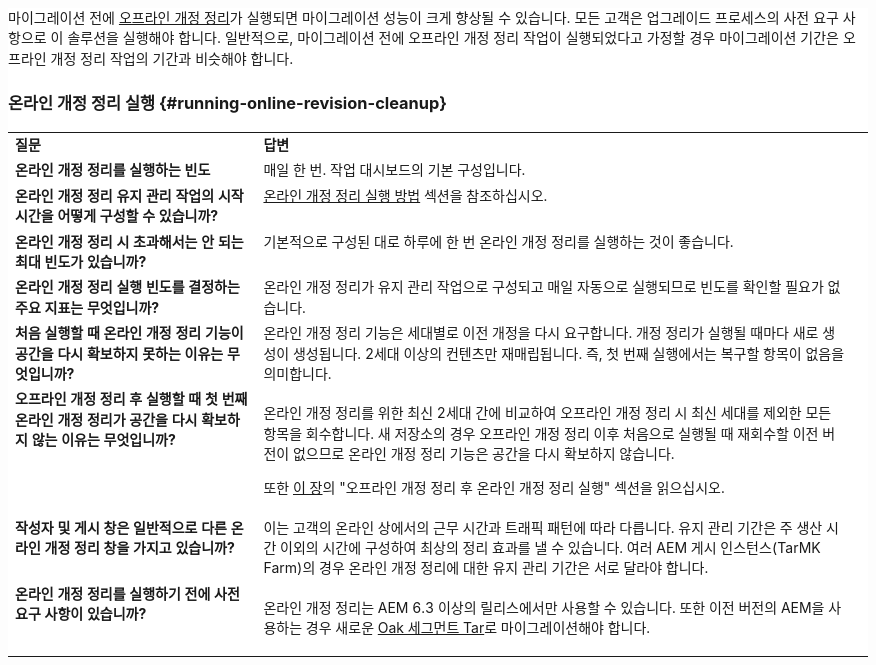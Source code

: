    <td>마이그레이션 전에 <a href="/help/sites-deploying/revision-cleanup.md#how-to-run-offline-revision-cleanup">오프라인 개정 정리</a>가 실행되면 마이그레이션 성능이 크게 향상될 수 있습니다. 모든 고객은 업그레이드 프로세스의 사전 요구 사항으로 이 솔루션을 실행해야 합니다. 일반적으로, 마이그레이션 전에 오프라인 개정 정리 작업이 실행되었다고 가정할 경우 마이그레이션 기간은 오프라인 개정 정리 작업의 기간과 비슷해야 합니다.</td> 
   <td> </td> 
  </tr> 
 </tbody> 
</table>

### 온라인 개정 정리 실행 {#running-online-revision-cleanup}

<table> 
 <tbody> 
  <tr> 
   <td><strong>질문</strong></td> 
   <td><strong>답변</strong></td> 
   <td> </td> 
  </tr> 
  <tr> 
   <td><strong>온라인 개정 정리를 실행하는 빈도</strong></td> 
   <td>매일 한 번. 작업 대시보드의 기본 구성입니다.</td> 
   <td> </td> 
  </tr> 
  <tr> 
   <td><strong>온라인 개정 정리 유지 관리 작업의 시작 시간을 어떻게 구성할 수 있습니까?</strong></td> 
   <td><a href="/help/sites-deploying/revision-cleanup.md#how-to-run-online-revision-cleanup">온라인 개정 정리 실행 방법</a> 섹션을 참조하십시오. </td> 
   <td> </td> 
  </tr> 
  <tr> 
   <td><strong>온라인 개정 정리 시 초과해서는 안 되는 최대 빈도가 있습니까?</strong></td> 
   <td>기본적으로 구성된 대로 하루에 한 번 온라인 개정 정리를 실행하는 것이 좋습니다.<br /> </td> 
   <td> </td> 
  </tr> 
  <tr> 
   <td><strong>온라인 개정 정리 실행 빈도를 결정하는 주요 지표는 무엇입니까?</strong></td> 
   <td>온라인 개정 정리가 유지 관리 작업으로 구성되고 매일 자동으로 실행되므로 빈도를 확인할 필요가 없습니다.</td> 
   <td> </td> 
  </tr> 
  <tr> 
   <td><strong>처음 실행할 때 온라인 개정 정리 기능이 공간을 다시 확보하지 못하는 이유는 무엇입니까?</strong></td> 
   <td>온라인 개정 정리 기능은 세대별로 이전 개정을 다시 요구합니다. 개정 정리가 실행될 때마다 새로 생성이 생성됩니다. 2세대 이상의 컨텐츠만 재매립됩니다. 즉, 첫 번째 실행에서는 복구할 항목이 없음을 의미합니다.</td> 
   <td> </td> 
  </tr> 
  <tr> 
   <td><strong>오프라인 개정 정리 후 실행할 때 첫 번째 온라인 개정 정리가 공간을 다시 확보하지 않는 이유는 무엇입니까?</strong></td> 
   <td><p>온라인 개정 정리를 위한 최신 2세대 간에 비교하여 오프라인 개정 정리 시 최신 세대를 제외한 모든 항목을 회수합니다. 새 저장소의 경우 오프라인 개정 정리 이후 처음으로 실행될 때 재회수할 이전 버전이 없으므로 온라인 개정 정리 기능은 공간을 다시 확보하지 않습니다.</p> <p>또한 <a href="/help/sites-deploying/revision-cleanup.md#how-to-run-online-revision-cleanup">이 장</a>의 "오프라인 개정 정리 후 온라인 개정 정리 실행" 섹션을 읽으십시오.</p> </td> 
   <td> </td> 
  </tr> 
  <tr> 
   <td><strong>작성자 및 게시 창은 일반적으로 다른 온라인 개정 정리 창을 가지고 있습니까?</strong></td> 
   <td>이는 고객의 온라인 상에서의 근무 시간과 트래픽 패턴에 따라 다릅니다. 유지 관리 기간은 주 생산 시간 이외의 시간에 구성하여 최상의 정리 효과를 낼 수 있습니다. 여러 AEM 게시 인스턴스(TarMK Farm)의 경우 온라인 개정 정리에 대한 유지 관리 기간은 서로 달라야 합니다.</td> 
   <td> </td> 
  </tr> 
  <tr> 
   <td><strong>온라인 개정 정리를 실행하기 전에 사전 요구 사항이 있습니까?</strong></td> 
   <td><p>온라인 개정 정리는 AEM 6.3 이상의 릴리스에서만 사용할 수 있습니다. 또한 이전 버전의 AEM을 사용하는 경우 새로운 <a href="/help/sites-deploying/revision-cleanup.md#migrating-to-oak-segment-tar">Oak 세그먼트 Tar</a>로 마이그레이션해야 합니다.</p> </td> 
   <td> </td> 
  </tr> 